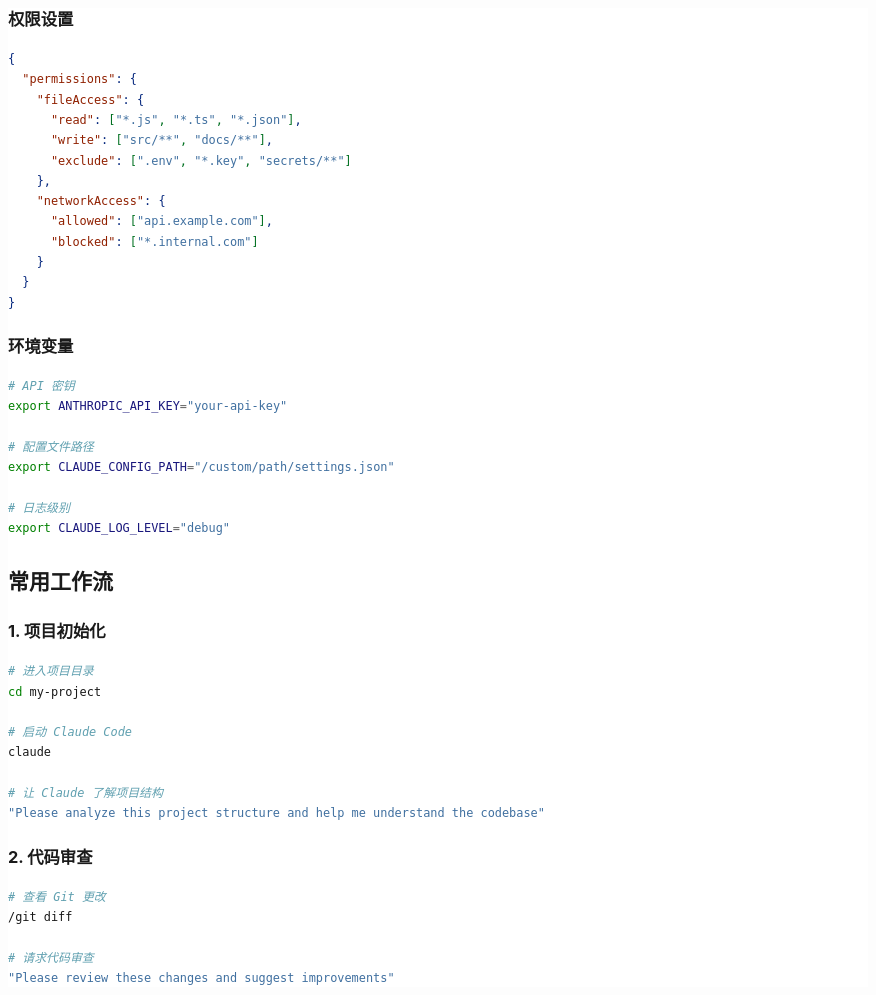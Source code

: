 ### 权限设置

```json
{
  "permissions": {
    "fileAccess": {
      "read": ["*.js", "*.ts", "*.json"],
      "write": ["src/**", "docs/**"],
      "exclude": [".env", "*.key", "secrets/**"]
    },
    "networkAccess": {
      "allowed": ["api.example.com"],
      "blocked": ["*.internal.com"]
    }
  }
}
```

### 环境变量

```bash
# API 密钥
export ANTHROPIC_API_KEY="your-api-key"

# 配置文件路径
export CLAUDE_CONFIG_PATH="/custom/path/settings.json"

# 日志级别
export CLAUDE_LOG_LEVEL="debug"
```

## 常用工作流

### 1. 项目初始化
```bash
# 进入项目目录
cd my-project

# 启动 Claude Code
claude

# 让 Claude 了解项目结构
"Please analyze this project structure and help me understand the codebase"
```

### 2. 代码审查
```bash
# 查看 Git 更改
/git diff

# 请求代码审查
"Please review these changes and suggest improvements"
```
